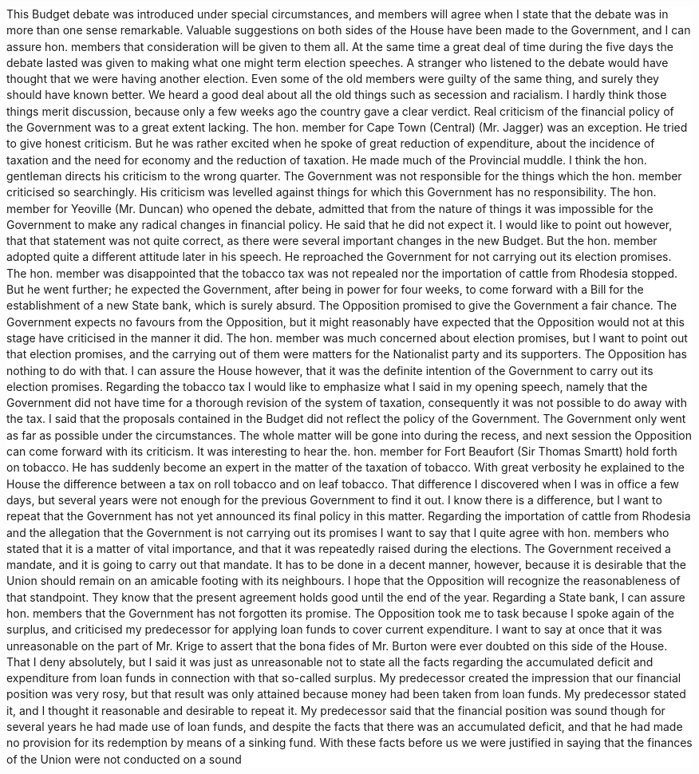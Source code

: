 <p>This Budget debate was introduced under special circumstances, and members will agree when I state that the debate was in more than one sense remarkable. Valuable suggestions on both sides of the House have been made to the Government, and I can assure hon. members that consideration will be given to them all. At the same time a great deal of time during the five days the debate lasted was given to making what one might term election speeches. A stranger who listened to the debate would have thought that we were having another election. Even some of the old members were guilty of the same thing, and surely they should have known better. We heard a good deal about all the old things such as secession and racialism. I hardly think those things merit discussion, because only a few weeks ago the country gave a clear verdict. Real criticism of the financial policy of the Government was to a great extent lacking. The hon. member for Cape Town (Central) (Mr. Jagger) was an exception. He tried to give honest criticism. But he was rather excited when he spoke of great reduction of expenditure, about the incidence of taxation and the need for economy and the reduction of taxation. He made much of the Provincial muddle. I think the hon. gentleman directs his criticism to the wrong quarter. The Government was not responsible for the things which the hon. member criticised so searchingly. His criticism was levelled against things for which this Government has no responsibility. The hon. member for Yeoville (Mr. Duncan) who opened the debate, admitted that from the nature of things it was impossible for the Government to make any radical changes in financial policy. He said that he did not expect it. I would like to point out however, that that statement was not quite correct, as there were several important changes in the new Budget. But the hon. member adopted quite a different attitude later in his speech. He reproached the Government for not carrying out its election promises. The hon. member was disappointed that the tobacco tax was not repealed nor the importation of cattle from Rhodesia stopped. But he went further; he expected the Government, after being in power for four weeks, to come forward with a Bill for the establishment of a new State bank, which is surely absurd. The Opposition promised to give the Government a fair chance. The Government expects no favours from the Opposition, but it might reasonably have expected that the Opposition would not at this stage have criticised in the manner it did. The hon. member was much concerned about election promises, but I want to point out that election promises, and the carrying out of them were matters for the Nationalist party and its supporters. The Opposition has nothing to do with that. I can assure the House however, that it was the definite intention of the Government to carry out its election promises. Regarding the tobacco tax I would like to emphasize what I said in my opening speech, namely that the Government did not have time for a thorough revision of the system of taxation, consequently it was not possible to do away with the tax. I said that the proposals contained in the Budget did not reflect the policy of the Government. The Government only went as far as possible under the circumstances. The whole matter will be gone into during the recess, and next session the Opposition can come forward with its criticism. It was interesting to hear the. hon. member for Fort Beaufort (Sir Thomas Smartt) hold forth on tobacco. He has suddenly become an expert in the matter of the taxation of tobacco. With great verbosity he explained to the House the difference between a tax on roll tobacco and on leaf tobacco. That difference I discovered when I was in office a few days, but several <span class="col_551-552" refersTo="page_0317"/>years were not enough for the previous Government to find it out. I know there is a difference, but I want to repeat that the Government has not yet announced its final policy in this matter. Regarding the importation of cattle from Rhodesia and the allegation that the Government is not carrying out its promises I want to say that I quite agree with hon. members who stated that it is a matter of vital importance, and that it was repeatedly raised during the elections. The Government received a mandate, and it is going to carry out that mandate. It has to be done in a decent manner, however, because it is desirable that the Union should remain on an amicable footing with its neighbours. I hope that the Opposition will recognize the reasonableness of that standpoint. They know that the present agreement holds good until the end of the year. Regarding a State bank, I can assure hon. members that the Government has not forgotten its promise. The Opposition took me to task because I spoke again of the surplus, and criticised my predecessor for applying loan funds to cover current expenditure. I want to say at once that it was unreasonable on the part of Mr. Krige to assert that the bona fides of Mr. Burton were ever doubted on this side of the House. That I deny absolutely, but I said it was just as unreasonable not to state all the facts regarding the accumulated deficit and expenditure from loan funds in connection with that so-called surplus. My predecessor created the impression that our financial position was very rosy, but that result was only attained because money had been taken from loan funds. My predecessor stated it, and I thought it reasonable and desirable to repeat it. My predecessor said that the financial position was sound though for several years he had made use of loan funds, and despite the facts that there was an accumulated deficit, and that he had made no provision for its redemption by means of a sinking fund. With these facts before us we were justified in saying that the finances of the Union were not conducted on a sound